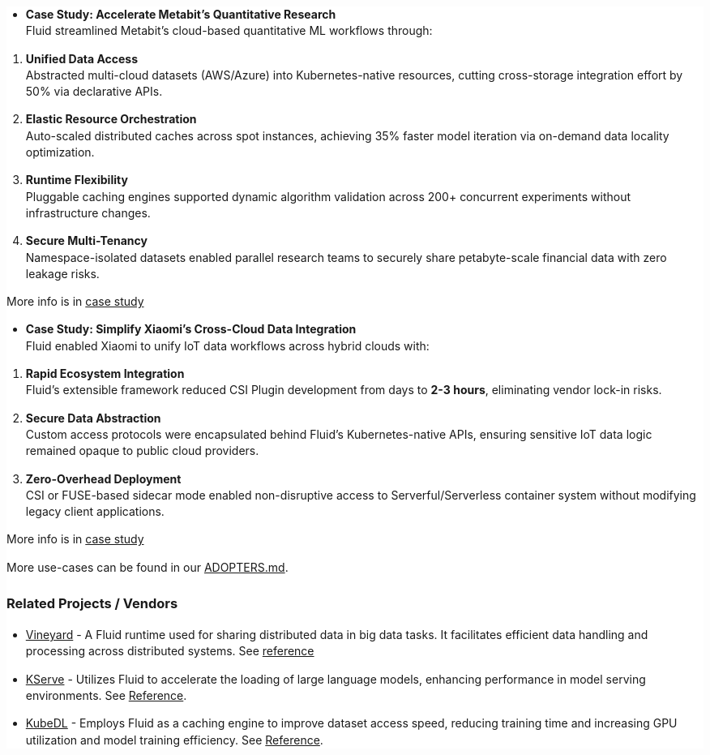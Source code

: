 * **Case Study: Accelerate Metabit’s Quantitative Research**  
Fluid streamlined Metabit’s cloud-based quantitative ML workflows through:  

1. **Unified Data Access**  
   Abstracted multi-cloud datasets (AWS/Azure) into Kubernetes-native resources, cutting cross-storage integration effort by 50% via declarative APIs.  

2. **Elastic Resource Orchestration**  
   Auto-scaled distributed caches across spot instances, achieving 35% faster model iteration via on-demand data locality optimization.  

3. **Runtime Flexibility**  
   Pluggable caching engines supported dynamic algorithm validation across 200+ concurrent experiments without infrastructure changes.  

4. **Secure Multi-Tenancy**  
   Namespace-isolated datasets enabled parallel research teams to securely share petabyte-scale financial data with zero leakage risks.  

More info is in [case study](https://fluid-cloudnative.github.io/docs/case-study/metabit-trading-case-study)


* **Case Study: Simplify Xiaomi’s Cross-Cloud Data Integration**  
Fluid enabled Xiaomi to unify IoT data workflows across hybrid clouds with:  

1. **Rapid Ecosystem Integration**  
   Fluid’s extensible framework reduced CSI Plugin development from days to **2-3 hours**, eliminating vendor lock-in risks.  

2. **Secure Data Abstraction**  
   Custom access protocols were encapsulated behind Fluid’s Kubernetes-native APIs, ensuring sensitive IoT data logic remained opaque to public cloud providers.  

3. **Zero-Overhead Deployment**  
   CSI or FUSE-based sidecar mode enabled non-disruptive access to Serverful/Serverless container system without modifying legacy client applications.  

 More info is in [case study](https://www.infoq.cn/article/kco7hi5tcve08yswniw7)

More use-cases can be found in our
[ADOPTERS.md](https://github.com/fluid-cloudnative/fluid/blob/master/ADOPTERS.md).

### Related Projects / Vendors

* [Vineyard](https://github.com/v6d-io/v6d) - A Fluid runtime used for sharing distributed data in big data tasks. It facilitates efficient data handling and processing across distributed systems. See [reference](https://github.com/fluid-cloudnative/fluid-client-python/blob/master/examples/03_dataflow_with_vineyard/vineyard-en.ipynb)

* [KServe](https://kubeflow.org/) - Utilizes Fluid to accelerate the loading of large language models, enhancing performance in model serving environments. See [Reference](https://github.com/kserve/kserve/blob/master/docs/samples/fluid/README.md).

* [KubeDL](https://kubedl.io/) - Employs Fluid as a caching engine to improve dataset access speed, reducing training time and increasing GPU utilization and model training efficiency. See [Reference](https://github.com/kubedl-io/kubedl/blob/master/docs/cache_backend.md).
